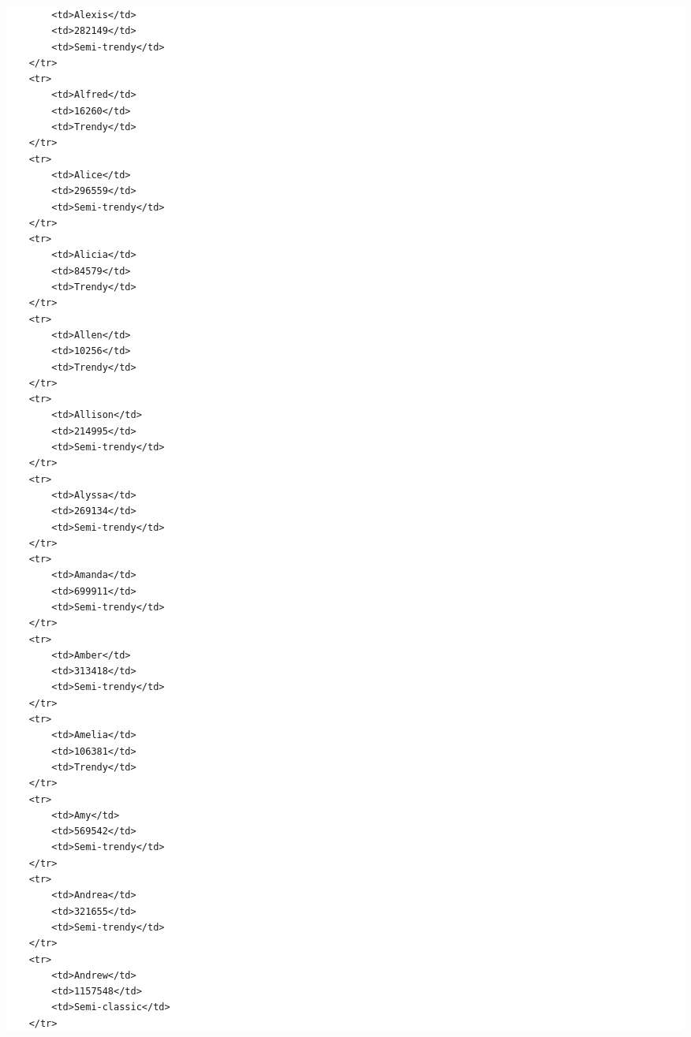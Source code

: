             <td>Alexis</td>
            <td>282149</td>
            <td>Semi-trendy</td>
        </tr>
        <tr>
            <td>Alfred</td>
            <td>16260</td>
            <td>Trendy</td>
        </tr>
        <tr>
            <td>Alice</td>
            <td>296559</td>
            <td>Semi-trendy</td>
        </tr>
        <tr>
            <td>Alicia</td>
            <td>84579</td>
            <td>Trendy</td>
        </tr>
        <tr>
            <td>Allen</td>
            <td>10256</td>
            <td>Trendy</td>
        </tr>
        <tr>
            <td>Allison</td>
            <td>214995</td>
            <td>Semi-trendy</td>
        </tr>
        <tr>
            <td>Alyssa</td>
            <td>269134</td>
            <td>Semi-trendy</td>
        </tr>
        <tr>
            <td>Amanda</td>
            <td>699911</td>
            <td>Semi-trendy</td>
        </tr>
        <tr>
            <td>Amber</td>
            <td>313418</td>
            <td>Semi-trendy</td>
        </tr>
        <tr>
            <td>Amelia</td>
            <td>106381</td>
            <td>Trendy</td>
        </tr>
        <tr>
            <td>Amy</td>
            <td>569542</td>
            <td>Semi-trendy</td>
        </tr>
        <tr>
            <td>Andrea</td>
            <td>321655</td>
            <td>Semi-trendy</td>
        </tr>
        <tr>
            <td>Andrew</td>
            <td>1157548</td>
            <td>Semi-classic</td>
        </tr>